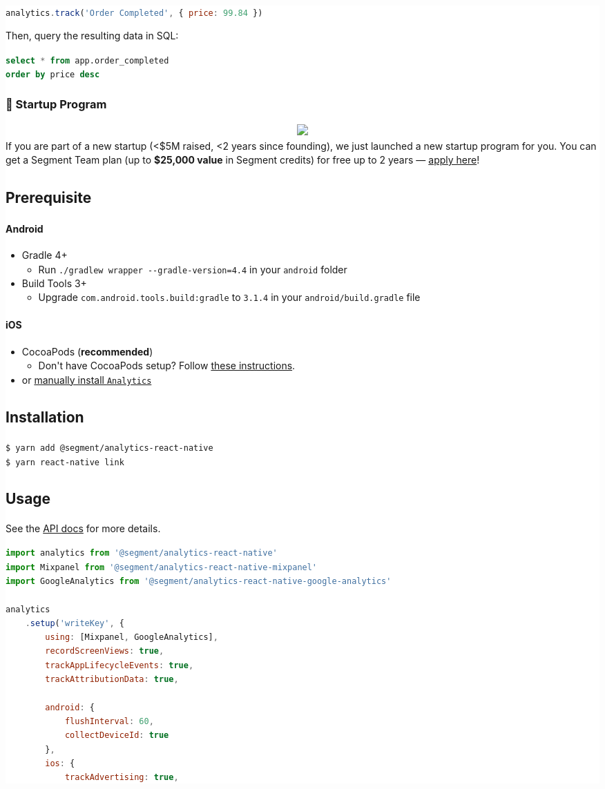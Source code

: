    ```js
   analytics.track('Order Completed', { price: 99.84 })
   ```

   Then, query the resulting data in SQL:

   ```sql
   select * from app.order_completed
   order by price desc
   ```

### 🚀 Startup Program

<div align="center">
  <a href="https://segment.com/startups"><img src="https://user-images.githubusercontent.com/16131737/53128952-08d3d400-351b-11e9-9730-7da35adda781.png" /></a>
</div>
If you are part of a new startup  (&lt;$5M raised, &lt;2 years since founding), we just launched a new startup program for you. You can get a Segment Team plan  (up to <b>$25,000 value</b> in Segment credits) for free up to 2 years — <a href="https://segment.com/startups/">apply here</a>!

## Prerequisite

#### Android

- Gradle 4+
  - Run `./gradlew wrapper --gradle-version=4.4` in your `android` folder
- Build Tools 3+
  - Upgrade `com.android.tools.build:gradle` to `3.1.4` in your `android/build.gradle` file

#### iOS

- CocoaPods (**recommended**)
  - Don't have CocoaPods setup? Follow [these instructions](https://facebook.github.io/react-native/docs/integration-with-existing-apps#configuring-cocoapods-dependencies).
- or [manually install `Analytics`](#ios-support-without-cocoapods)

## Installation

```bash
$ yarn add @segment/analytics-react-native
$ yarn react-native link
```

## Usage

See the [API docs](packages/core/docs/classes/analytics.client.md) for more details.


```js
import analytics from '@segment/analytics-react-native'
import Mixpanel from '@segment/analytics-react-native-mixpanel'
import GoogleAnalytics from '@segment/analytics-react-native-google-analytics'

analytics
    .setup('writeKey', {
        using: [Mixpanel, GoogleAnalytics],
        recordScreenViews: true,
        trackAppLifecycleEvents: true,
        trackAttributionData: true,

        android: {
            flushInterval: 60,
            collectDeviceId: true
        },
        ios: {
            trackAdvertising: true,
```